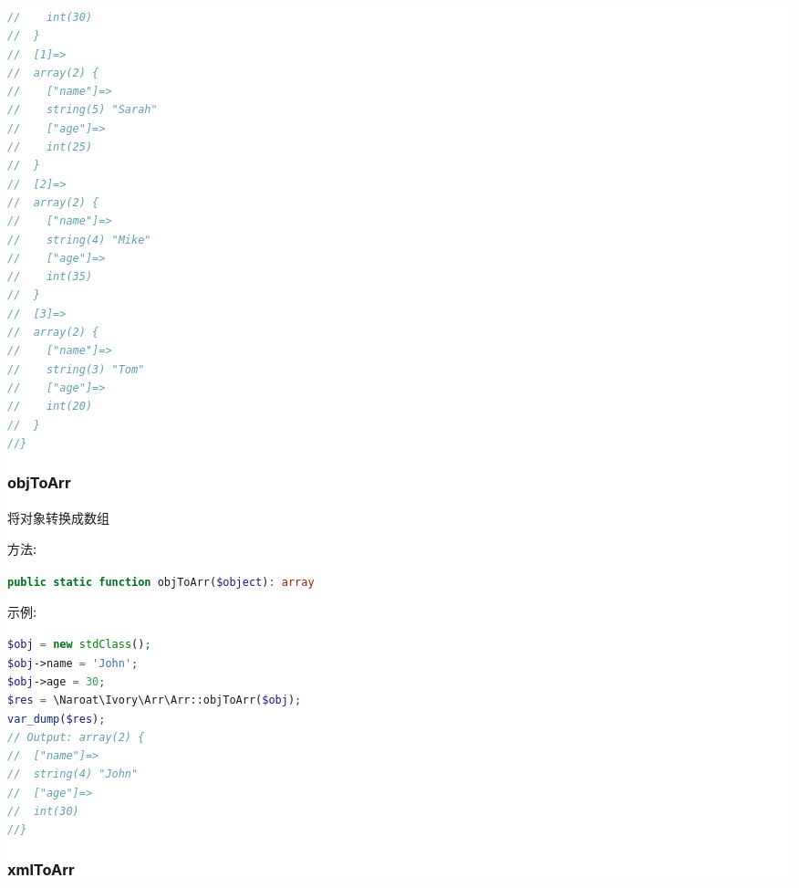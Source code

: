 ```php
//    int(30)
//  }
//  [1]=>
//  array(2) {
//    ["name"]=>
//    string(5) "Sarah"
//    ["age"]=>
//    int(25)
//  }
//  [2]=>
//  array(2) {
//    ["name"]=>
//    string(4) "Mike"
//    ["age"]=>
//    int(35)
//  }
//  [3]=>
//  array(2) {
//    ["name"]=>
//    string(3) "Tom"
//    ["age"]=>
//    int(20)
//  }
//}
```


### objToArr

将对象转换成数组

方法:
```php
public static function objToArr($object): array
```

示例:
```php
$obj = new stdClass();
$obj->name = 'John';
$obj->age = 30;
$res = \Naroat\Ivory\Arr\Arr::objToArr($obj);
var_dump($res);
// Output: array(2) {
//  ["name"]=>
//  string(4) "John"
//  ["age"]=>
//  int(30)
//}
```


### xmlToArr
